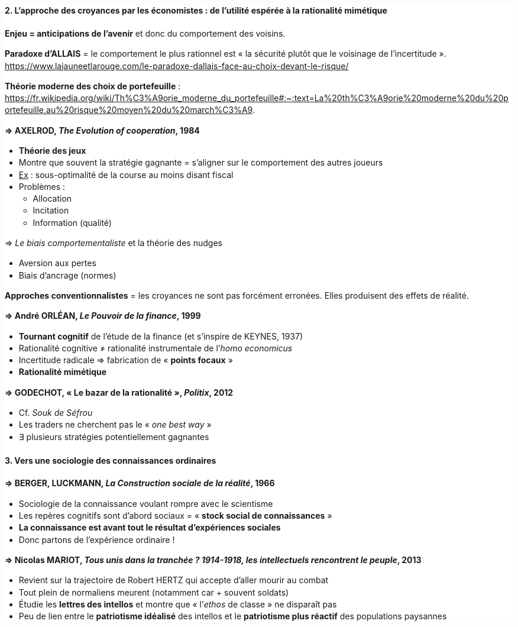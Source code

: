 #### 2. L’approche des croyances par les économistes : de l’utilité espérée à la rationalité mimétique

**Enjeu = anticipations de l’avenir** et donc du comportement des voisins. 

**Paradoxe d’ALLAIS** = le comportement le plus rationnel est « la sécurité plutôt que le voisinage de l’incertitude ». https://www.lajauneetlarouge.com/le-paradoxe-dallais-face-au-choix-devant-le-risque/

**Théorie moderne des choix de portefeuille** : https://fr.wikipedia.org/wiki/Th%C3%A9orie_moderne_du_portefeuille#:~:text=La%20th%C3%A9orie%20moderne%20du%20portefeuille,au%20risque%20moyen%20du%20march%C3%A9.

**⇒ AXELROD, *The Evolution of cooperation*, 1984** 
- **Théorie des jeux** 
- Montre que souvent la stratégie gagnante = s’aligner sur le comportement des autres joueurs 
- <u>Ex</u> : sous-optimalité de la course au moins disant fiscal 
- Problèmes : 
	- Allocation 
	- Incitation 
	- Information (qualité)

⇒ *Le biais comportementaliste* et la théorie des nudges 
- Aversion aux pertes 
- Biais d’ancrage (normes)

**Approches conventionnalistes** = les croyances ne sont pas forcément erronées. Elles produisent des effets de réalité. 

**⇒ André ORLÉAN, *Le Pouvoir de la finance*, 1999**
- **Tournant cognitif** de l’étude de la finance (et s’inspire de KEYNES, 1937)
- Rationalité cognitive ≠ rationalité instrumentale de l’*homo economicus* 
- Incertitude radicale ⇒ fabrication de « **points focaux** »
- **Rationalité mimétique** 

**⇒ GODECHOT, « Le bazar de la rationalité », *Politix*, 2012**
- Cf. *Souk de Séfrou* 
- Les traders ne cherchent pas le « *one best way* »
- ∃ plusieurs stratégies potentiellement gagnantes 

#### 3. Vers une sociologie des connaissances ordinaires 

**⇒ BERGER, LUCKMANN, *La Construction sociale de la réalité*, 1966**
- Sociologie de la connaissance voulant rompre avec le scientisme 
- Les repères cognitifs sont d’abord sociaux = « **stock social de connaissances** »
- **La connaissance est avant tout le résultat d’expériences sociales** 
- Donc partons de l’expérience ordinaire ! 

**⇒ Nicolas MARIOT, *Tous unis dans la tranchée ? 1914-1918, les intellectuels rencontrent le peuple*, 2013**
- Revient sur la trajectoire de Robert HERTZ qui accepte d’aller mourir au combat 
- Tout plein de normaliens meurent (notamment car + souvent soldats)
- Étudie les **lettres des intellos** et montre que « l’*ethos* de classe » ne disparaît pas 
- Peu de lien entre le **patriotisme idéalisé** des intellos et le **patriotisme plus réactif** des populations paysannes 
